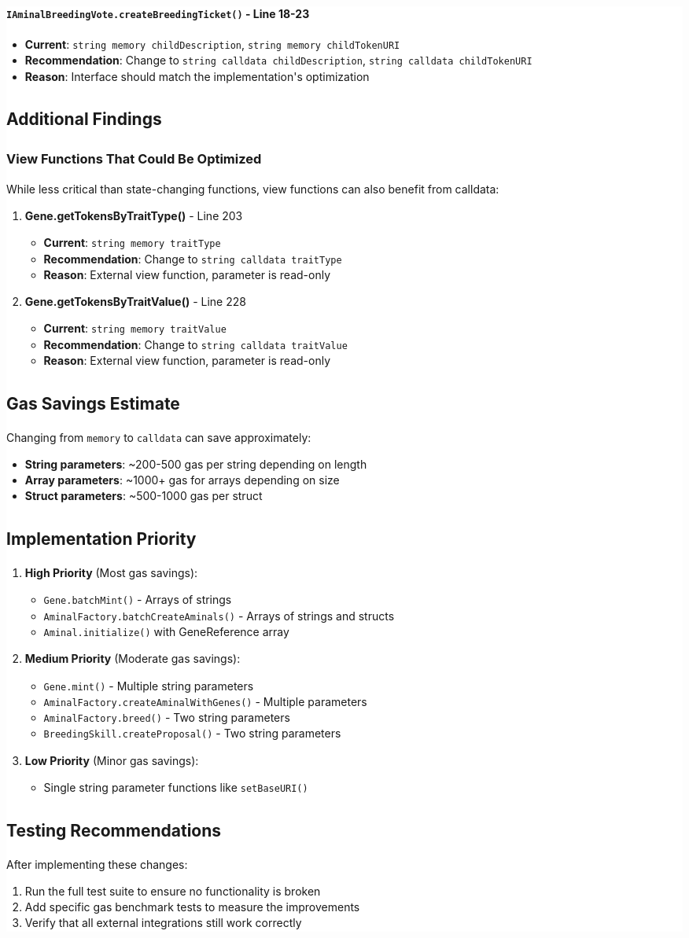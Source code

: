#### `IAminalBreedingVote.createBreedingTicket()` - Line 18-23
- **Current**: `string memory childDescription`, `string memory childTokenURI`
- **Recommendation**: Change to `string calldata childDescription`, `string calldata childTokenURI`
- **Reason**: Interface should match the implementation's optimization

## Additional Findings

### View Functions That Could Be Optimized

While less critical than state-changing functions, view functions can also benefit from calldata:

1. **Gene.getTokensByTraitType()** - Line 203
   - **Current**: `string memory traitType`
   - **Recommendation**: Change to `string calldata traitType`
   - **Reason**: External view function, parameter is read-only

2. **Gene.getTokensByTraitValue()** - Line 228
   - **Current**: `string memory traitValue`
   - **Recommendation**: Change to `string calldata traitValue`
   - **Reason**: External view function, parameter is read-only

## Gas Savings Estimate

Changing from `memory` to `calldata` can save approximately:
- **String parameters**: ~200-500 gas per string depending on length
- **Array parameters**: ~1000+ gas for arrays depending on size
- **Struct parameters**: ~500-1000 gas per struct

## Implementation Priority

1. **High Priority** (Most gas savings):
   - `Gene.batchMint()` - Arrays of strings
   - `AminalFactory.batchCreateAminals()` - Arrays of strings and structs
   - `Aminal.initialize()` with GeneReference array

2. **Medium Priority** (Moderate gas savings):
   - `Gene.mint()` - Multiple string parameters
   - `AminalFactory.createAminalWithGenes()` - Multiple parameters
   - `AminalFactory.breed()` - Two string parameters
   - `BreedingSkill.createProposal()` - Two string parameters

3. **Low Priority** (Minor gas savings):
   - Single string parameter functions like `setBaseURI()`

## Testing Recommendations

After implementing these changes:
1. Run the full test suite to ensure no functionality is broken
2. Add specific gas benchmark tests to measure the improvements
3. Verify that all external integrations still work correctly
